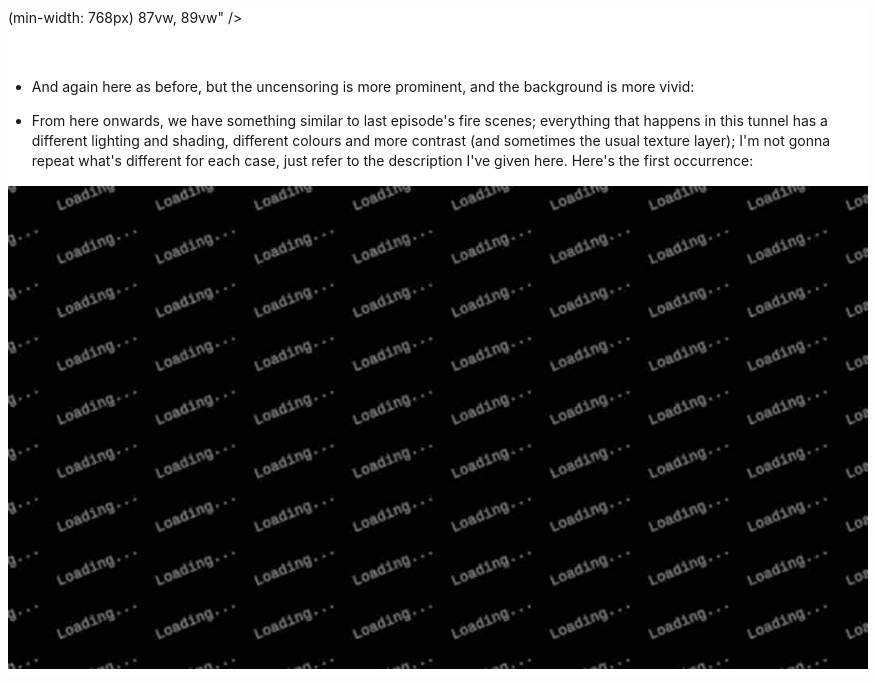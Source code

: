  (min-width: 768px) 87vw,
  89vw" />
</div>

<br>

- And again here as before, but the uncensoring is more prominent, and the background is more vivid:

<video class='lazyload' playsinline nocontrols muted data-autoplay preload='none' loop data-poster='./../images/loadingvideo.jpg'>
  <source src="./../videos/PB04/04 - coachdriver.webm" type='video/webm; codecs="vp8, vorbis"'>
  <source src="./../videos/PB04/04 - coachdriver.mp4" type='video/mp4; codecs=avc1.42E01E,mp4a.40.2'>
</video>

- From here onwards, we have something similar to last episode's fire scenes; everything that happens in this tunnel has a different lighting and shading, different colours and more contrast (and sometimes the usual texture layer); I'm not gonna repeat what's different for each case, just refer to the description I've given here. Here's the first occurrence:

<div id="container1" class="twentytwenty-container">
 <img width="100%" height="100%" class="lazyload" src="./../images/loading.jpg"
  data-src="./../images/PB04/tv-22200-1090px.jpg"
  data-srcset="./../images/PB04/tv-22200-512px.jpg 512w,
  ./../images/PB04/tv-22200-768px.jpg 768w,
  ./../images/PB04/tv-22200-1090px.jpg 1090w"
  sizes="(min-width: 1218px) 1090px,
  (min-width: 768px) 87vw,
  89vw" />